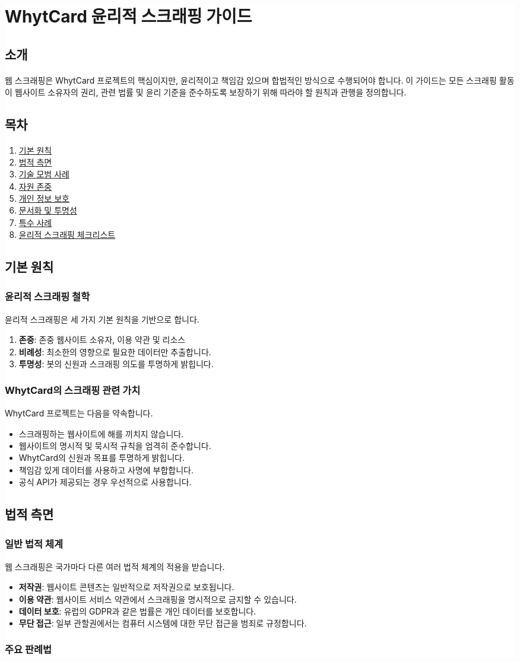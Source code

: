 # WhytCard 윤리적 스크래핑 가이드

## 소개

웹 스크래핑은 WhytCard 프로젝트의 핵심이지만, 윤리적이고 책임감 있으며 합법적인 방식으로 수행되어야 합니다. 이 가이드는 모든 스크래핑 활동이 웹사이트 소유자의 권리, 관련 법률 및 윤리 기준을 준수하도록 보장하기 위해 따라야 할 원칙과 관행을 정의합니다.

## 목차

1. [기본 원칙](#fundamental-principles)
2. [법적 측면](#legal-aspects)
3. [기술 모범 사례](#technical-best-practices)
4. [자원 존중](#resource-respect)
5. [개인 정보 보호](#personal-data-protection)
6. [문서화 및 투명성](#documentation-and-transparency)
7. [특수 사례](#special-cases)
8. [윤리적 스크래핑 체크리스트](#ethical-scraping-checklist)

## 기본 원칙

### 윤리적 스크래핑 철학

윤리적 스크래핑은 세 가지 기본 원칙을 기반으로 합니다.

1. **존중**: 존중 웹사이트 소유자, 이용 약관 및 리소스
2. **비례성**: 최소한의 영향으로 필요한 데이터만 추출합니다.
3. **투명성**: 봇의 신원과 스크래핑 의도를 투명하게 밝힙니다.

### WhytCard의 스크래핑 관련 가치

WhytCard 프로젝트는 다음을 약속합니다.

- 스크래핑하는 웹사이트에 해를 끼치지 않습니다.
- 웹사이트의 명시적 및 묵시적 규칙을 엄격히 준수합니다.
- WhytCard의 신원과 목표를 투명하게 밝힙니다.
- 책임감 있게 데이터를 사용하고 사명에 부합합니다.
- 공식 API가 제공되는 경우 우선적으로 사용합니다.

## 법적 측면

### 일반 법적 체계

웹 스크래핑은 국가마다 다른 여러 법적 체계의 적용을 받습니다.

- **저작권**: 웹사이트 콘텐츠는 일반적으로 저작권으로 보호됩니다.
- **이용 약관**: 웹사이트 서비스 약관에서 스크래핑을 명시적으로 금지할 수 있습니다.
- **데이터 보호**: 유럽의 GDPR과 같은 법률은 개인 데이터를 보호합니다.
- **무단 접근**: 일부 관할권에서는 컴퓨터 시스템에 대한 무단 접근을 범죄로 규정합니다.

### 주요 판례법
